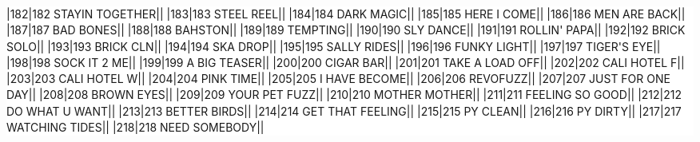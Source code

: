 |182|182 STAYIN TOGETHER||
|183|183 STEEL REEL||
|184|184 DARK MAGIC||
|185|185 HERE I COME||
|186|186 MEN ARE BACK||
|187|187 BAD BONES||
|188|188 BAHSTON||
|189|189 TEMPTING||
|190|190 SLY DANCE||
|191|191 ROLLIN' PAPA||
|192|192 BRICK SOLO||
|193|193 BRICK CLN||
|194|194 SKA DROP||
|195|195 SALLY RIDES||
|196|196 FUNKY LIGHT||
|197|197 TIGER'S EYE||
|198|198 SOCK IT 2 ME||
|199|199 A BIG TEASER||
|200|200 CIGAR BAR||
|201|201 TAKE A LOAD OFF||
|202|202 CALI HOTEL F||
|203|203 CALI HOTEL W||
|204|204 PINK TIME||
|205|205 I HAVE BECOME||
|206|206 REVOFUZZ||
|207|207 JUST FOR ONE DAY||
|208|208 BROWN EYES||
|209|209 YOUR PET FUZZ||
|210|210 MOTHER MOTHER||
|211|211 FEELING SO GOOD||
|212|212 DO WHAT U WANT||
|213|213 BETTER BIRDS||
|214|214 GET THAT FEELING||
|215|215 PY CLEAN||
|216|216 PY DIRTY||
|217|217 WATCHING TIDES||
|218|218 NEED SOMEBODY||